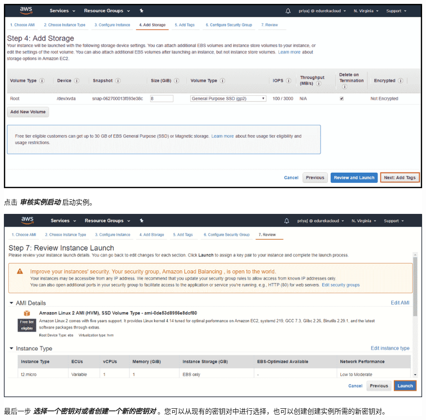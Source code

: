![Create EC2 Instance - Elastic Load Balancer Tutorial - Edureka](img/ab0bbde7a725b286ad2c89b69802c1fe.png)

点击 ***审核实例启动*** 启动实例。

![Create EC2 Instance - Elastic Load Balancer Tutorial - Edureka](img/6a6e8554bd74dadf8eb27bd40a5b4427.png)

最后一步 ***选择一个密钥对或者创建一个新的密钥对*** 。您可以从现有的密钥对中进行选择，也可以创建创建实例所需的新密钥对。
